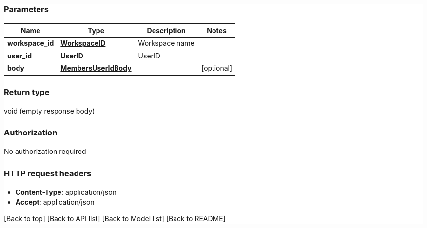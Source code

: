 ### Parameters

Name | Type | Description  | Notes
------------- | ------------- | ------------- | -------------
 **workspace_id** | [**WorkspaceID**](.md)| Workspace name | 
 **user_id** | [**UserID**](.md)| UserID | 
 **body** | [**MembersUserIdBody**](MembersUserIdBody.md)|  | [optional] 

### Return type

void (empty response body)

### Authorization

No authorization required

### HTTP request headers

 - **Content-Type**: application/json
 - **Accept**: application/json

[[Back to top]](#) [[Back to API list]](../README.md#documentation-for-api-endpoints) [[Back to Model list]](../README.md#documentation-for-models) [[Back to README]](../README.md)

